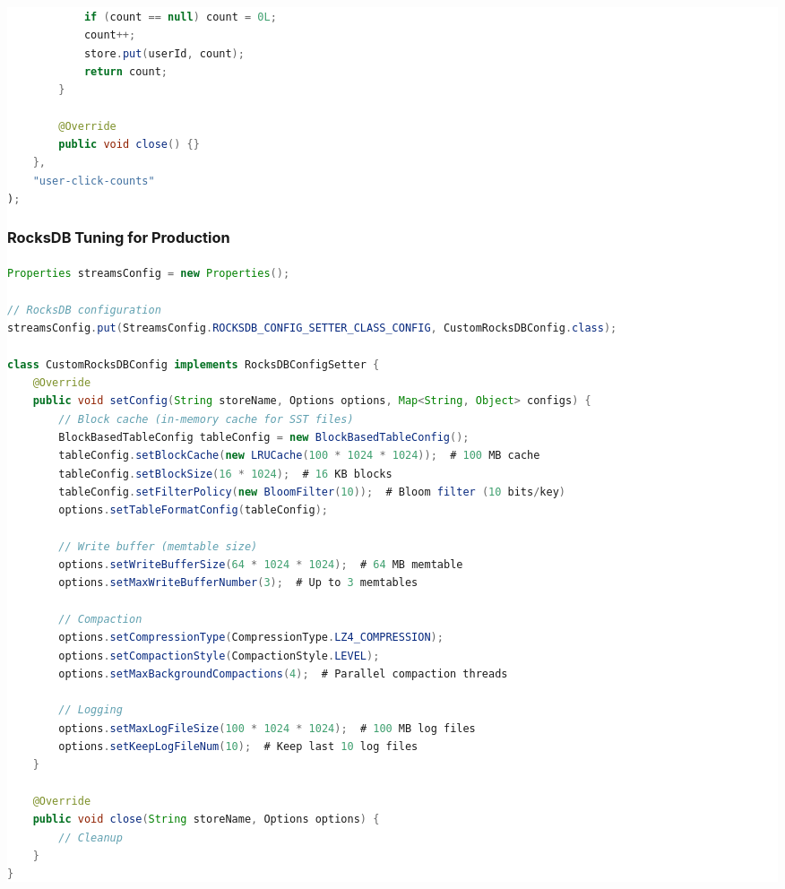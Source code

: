 ```java
            if (count == null) count = 0L;
            count++;
            store.put(userId, count);
            return count;
        }
        
        @Override
        public void close() {}
    },
    "user-click-counts"
);
```

### RocksDB Tuning for Production

```java
Properties streamsConfig = new Properties();

// RocksDB configuration
streamsConfig.put(StreamsConfig.ROCKSDB_CONFIG_SETTER_CLASS_CONFIG, CustomRocksDBConfig.class);

class CustomRocksDBConfig implements RocksDBConfigSetter {
    @Override
    public void setConfig(String storeName, Options options, Map<String, Object> configs) {
        // Block cache (in-memory cache for SST files)
        BlockBasedTableConfig tableConfig = new BlockBasedTableConfig();
        tableConfig.setBlockCache(new LRUCache(100 * 1024 * 1024));  # 100 MB cache
        tableConfig.setBlockSize(16 * 1024);  # 16 KB blocks
        tableConfig.setFilterPolicy(new BloomFilter(10));  # Bloom filter (10 bits/key)
        options.setTableFormatConfig(tableConfig);
        
        // Write buffer (memtable size)
        options.setWriteBufferSize(64 * 1024 * 1024);  # 64 MB memtable
        options.setMaxWriteBufferNumber(3);  # Up to 3 memtables
        
        // Compaction
        options.setCompressionType(CompressionType.LZ4_COMPRESSION);
        options.setCompactionStyle(CompactionStyle.LEVEL);
        options.setMaxBackgroundCompactions(4);  # Parallel compaction threads
        
        // Logging
        options.setMaxLogFileSize(100 * 1024 * 1024);  # 100 MB log files
        options.setKeepLogFileNum(10);  # Keep last 10 log files
    }
    
    @Override
    public void close(String storeName, Options options) {
        // Cleanup
    }
}
```
